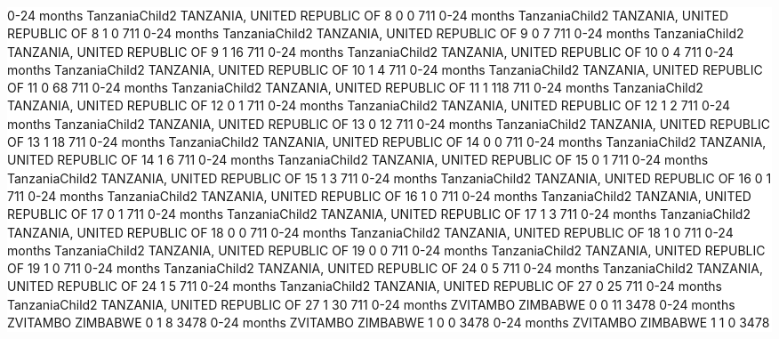 0-24 months   TanzaniaChild2   TANZANIA, UNITED REPUBLIC OF   8                     0        0    711
0-24 months   TanzaniaChild2   TANZANIA, UNITED REPUBLIC OF   8                     1        0    711
0-24 months   TanzaniaChild2   TANZANIA, UNITED REPUBLIC OF   9                     0        7    711
0-24 months   TanzaniaChild2   TANZANIA, UNITED REPUBLIC OF   9                     1       16    711
0-24 months   TanzaniaChild2   TANZANIA, UNITED REPUBLIC OF   10                    0        4    711
0-24 months   TanzaniaChild2   TANZANIA, UNITED REPUBLIC OF   10                    1        4    711
0-24 months   TanzaniaChild2   TANZANIA, UNITED REPUBLIC OF   11                    0       68    711
0-24 months   TanzaniaChild2   TANZANIA, UNITED REPUBLIC OF   11                    1      118    711
0-24 months   TanzaniaChild2   TANZANIA, UNITED REPUBLIC OF   12                    0        1    711
0-24 months   TanzaniaChild2   TANZANIA, UNITED REPUBLIC OF   12                    1        2    711
0-24 months   TanzaniaChild2   TANZANIA, UNITED REPUBLIC OF   13                    0       12    711
0-24 months   TanzaniaChild2   TANZANIA, UNITED REPUBLIC OF   13                    1       18    711
0-24 months   TanzaniaChild2   TANZANIA, UNITED REPUBLIC OF   14                    0        0    711
0-24 months   TanzaniaChild2   TANZANIA, UNITED REPUBLIC OF   14                    1        6    711
0-24 months   TanzaniaChild2   TANZANIA, UNITED REPUBLIC OF   15                    0        1    711
0-24 months   TanzaniaChild2   TANZANIA, UNITED REPUBLIC OF   15                    1        3    711
0-24 months   TanzaniaChild2   TANZANIA, UNITED REPUBLIC OF   16                    0        1    711
0-24 months   TanzaniaChild2   TANZANIA, UNITED REPUBLIC OF   16                    1        0    711
0-24 months   TanzaniaChild2   TANZANIA, UNITED REPUBLIC OF   17                    0        1    711
0-24 months   TanzaniaChild2   TANZANIA, UNITED REPUBLIC OF   17                    1        3    711
0-24 months   TanzaniaChild2   TANZANIA, UNITED REPUBLIC OF   18                    0        0    711
0-24 months   TanzaniaChild2   TANZANIA, UNITED REPUBLIC OF   18                    1        0    711
0-24 months   TanzaniaChild2   TANZANIA, UNITED REPUBLIC OF   19                    0        0    711
0-24 months   TanzaniaChild2   TANZANIA, UNITED REPUBLIC OF   19                    1        0    711
0-24 months   TanzaniaChild2   TANZANIA, UNITED REPUBLIC OF   24                    0        5    711
0-24 months   TanzaniaChild2   TANZANIA, UNITED REPUBLIC OF   24                    1        5    711
0-24 months   TanzaniaChild2   TANZANIA, UNITED REPUBLIC OF   27                    0       25    711
0-24 months   TanzaniaChild2   TANZANIA, UNITED REPUBLIC OF   27                    1       30    711
0-24 months   ZVITAMBO         ZIMBABWE                       0                     0       11   3478
0-24 months   ZVITAMBO         ZIMBABWE                       0                     1        8   3478
0-24 months   ZVITAMBO         ZIMBABWE                       1                     0        0   3478
0-24 months   ZVITAMBO         ZIMBABWE                       1                     1        0   3478